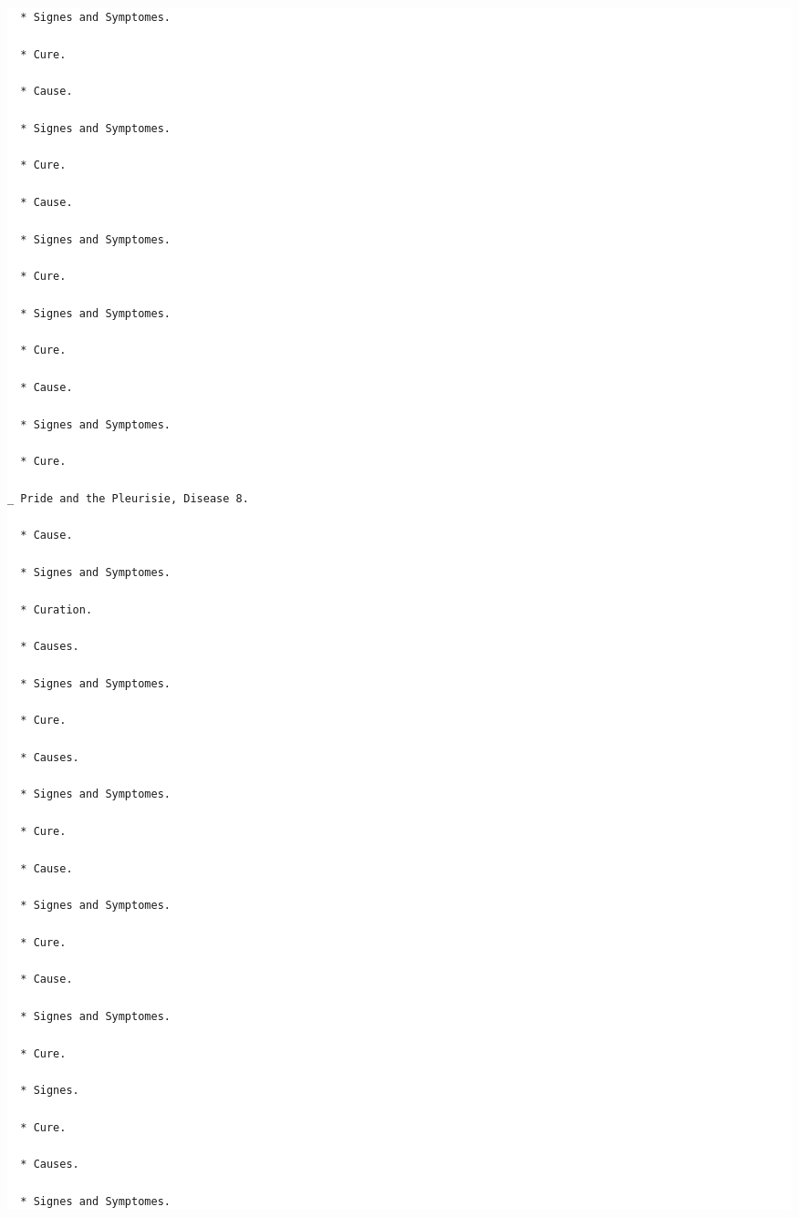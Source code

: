       * Signes and Symptomes.

      * Cure.

      * Cause.

      * Signes and Symptomes.

      * Cure.

      * Cause.

      * Signes and Symptomes.

      * Cure.

      * Signes and Symptomes.

      * Cure.

      * Cause.

      * Signes and Symptomes.

      * Cure.

    _ Pride and the Pleurisie, Disease 8.

      * Cause.

      * Signes and Symptomes.

      * Curation.

      * Causes.

      * Signes and Symptomes.

      * Cure.

      * Causes.

      * Signes and Symptomes.

      * Cure.

      * Cause.

      * Signes and Symptomes.

      * Cure.

      * Cause.

      * Signes and Symptomes.

      * Cure.

      * Signes.

      * Cure.

      * Causes.

      * Signes and Symptomes.
